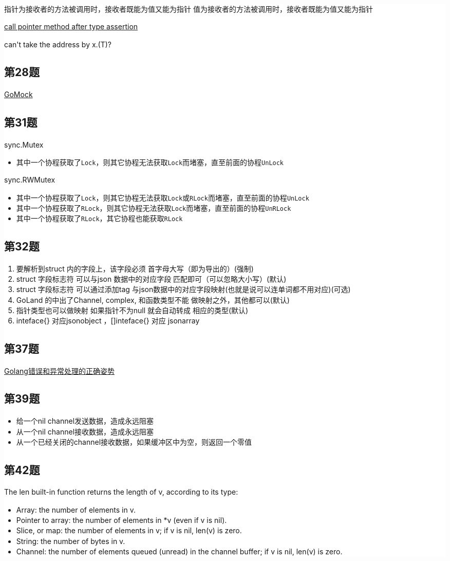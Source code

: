 指针为接收者的方法被调用时，接收者既能为值又能为指针
值为接收者的方法被调用时，接收者既能为值又能为指针

[call pointer method after type assertion](https://stackoverflow.com/questions/43883502/how-to-invoke-a-method-with-pointer-receiver-after-type-assertion)

can't take the address by x.(T)?

## 第28题

[GoMock](https://github.com/golang/mock)

## 第31题

sync.Mutex

* 其中一个协程获取了`Lock`，则其它协程无法获取`Lock`而堵塞，直至前面的协程`UnLock`

sync.RWMutex

* 其中一个协程获取了`Lock`，则其它协程无法获取`Lock`或`RLock`而堵塞，直至前面的协程`UnLock`
* 其中一个协程获取了`RLock`，则其它协程无法获取`Lock`而堵塞，直至前面的协程`UnRLock`
* 其中一个协程获取了`RLock`，其它协程也能获取`RLock`

## 第32题

1. 要解析到struct 内的字段上，该字段必须 首字母大写（即为导出的）(强制)
2. struct 字段标志符 可以与json 数据中的对应字段 匹配即可（可以忽略大小写）(默认)
3. struct 字段标志符 可以通过添加tag 与json数据中的对应字段映射(也就是说可以连单词都不用对应)(可选)
4. GoLand 的中出了Channel, complex, 和函数类型不能 做映射之外，其他都可以(默认)
5. 指针类型也可以做映射 如果指针不为null 就会自动转成 相应的类型(默认)
6. inteface{} 对应jsonobject ，[]inteface{} 对应 jsonarray

## 第37题

[Golang错误和异常处理的正确姿势](https://www.jianshu.com/p/f30da01eea97)

## 第39题

* 给一个nil channel发送数据，造成永远阻塞
* 从一个nil channel接收数据，造成永远阻塞
* 从一个已经关闭的channel接收数据，如果缓冲区中为空，则返回一个零值


## 第42题

The len built-in function returns the length of v, according to its type:

* Array: the number of elements in v.
* Pointer to array: the number of elements in *v (even if v is nil).
* Slice, or map: the number of elements in v; if v is nil, len(v) is zero.
* String: the number of bytes in v.
* Channel: the number of elements queued (unread) in the channel buffer; if v is nil, len(v) is zero.
